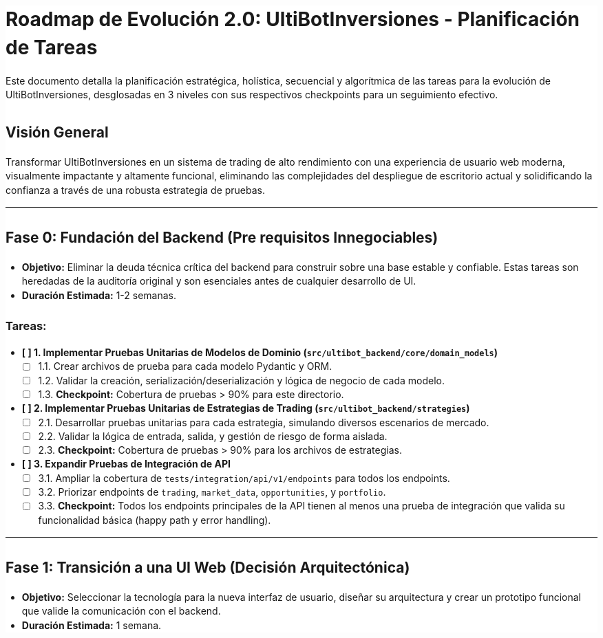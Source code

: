 # Roadmap de Evolución 2.0: UltiBotInversiones - Planificación de Tareas

Este documento detalla la planificación estratégica, holística, secuencial y algorítmica de las tareas para la evolución de UltiBotInversiones, desglosadas en 3 niveles con sus respectivos checkpoints para un seguimiento efectivo.

## Visión General

Transformar UltiBotInversiones en un sistema de trading de alto rendimiento con una experiencia de usuario web moderna, visualmente impactante y altamente funcional, eliminando las complejidades del despliegue de escritorio actual y solidificando la confianza a través de una robusta estrategia de pruebas.

---

## Fase 0: Fundación del Backend (Pre requisitos Innegociables)

*   **Objetivo:** Eliminar la deuda técnica crítica del backend para construir sobre una base estable y confiable. Estas tareas son heredadas de la auditoría original y son esenciales antes de cualquier desarrollo de UI.
*   **Duración Estimada:** 1-2 semanas.

### Tareas:

*   **[ ] 1. Implementar Pruebas Unitarias de Modelos de Dominio (`src/ultibot_backend/core/domain_models`)**
    *   [ ] 1.1. Crear archivos de prueba para cada modelo Pydantic y ORM.
    *   [ ] 1.2. Validar la creación, serialización/deserialización y lógica de negocio de cada modelo.
    *   [ ] 1.3. **Checkpoint:** Cobertura de pruebas > 90% para este directorio.

*   **[ ] 2. Implementar Pruebas Unitarias de Estrategias de Trading (`src/ultibot_backend/strategies`)**
    *   [ ] 2.1. Desarrollar pruebas unitarias para cada estrategia, simulando diversos escenarios de mercado.
    *   [ ] 2.2. Validar la lógica de entrada, salida, y gestión de riesgo de forma aislada.
    *   [ ] 2.3. **Checkpoint:** Cobertura de pruebas > 90% para los archivos de estrategias.

*   **[ ] 3. Expandir Pruebas de Integración de API**
    *   [ ] 3.1. Ampliar la cobertura de `tests/integration/api/v1/endpoints` para todos los endpoints.
    *   [ ] 3.2. Priorizar endpoints de `trading`, `market_data`, `opportunities`, y `portfolio`.
    *   [ ] 3.3. **Checkpoint:** Todos los endpoints principales de la API tienen al menos una prueba de integración que valida su funcionalidad básica (happy path y error handling).

---

## Fase 1: Transición a una UI Web (Decisión Arquitectónica)

*   **Objetivo:** Seleccionar la tecnología para la nueva interfaz de usuario, diseñar su arquitectura y crear un prototipo funcional que valide la comunicación con el backend.
*   **Duración Estimada:** 1 semana.
